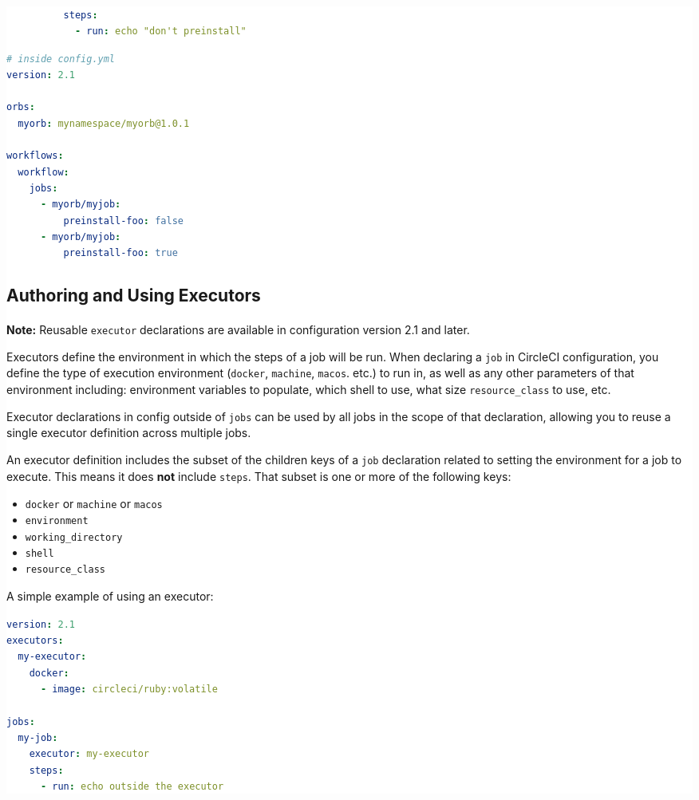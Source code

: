 ```yaml
          steps:
            - run: echo "don't preinstall"
```

```yaml
# inside config.yml
version: 2.1

orbs:
  myorb: mynamespace/myorb@1.0.1

workflows:
  workflow:
    jobs:
      - myorb/myjob:
          preinstall-foo: false
      - myorb/myjob:
          preinstall-foo: true
```



## Authoring and Using Executors 
**Note:** Reusable `executor` declarations are available in configuration version 2.1 and later.

Executors define the environment in which the steps of a job will be run. When declaring a `job` in CircleCI configuration, you define the type of execution environment (`docker`, `machine`, `macos`. etc.) to run in, as well as any other parameters of that environment including: environment variables to populate, which shell to use, what size `resource_class` to use, etc. 

Executor declarations in config outside of `jobs` can be used by all jobs in the scope of that declaration, allowing you to reuse a single executor definition across multiple jobs.

An executor definition includes the subset of the children keys of a `job` declaration related to setting the environment for a job to execute. This means it does **not** include `steps`. That subset is one or more of the following keys:

- `docker` or `machine` or `macos` 
- `environment`
- `working_directory`
- `shell`
- `resource_class`

A simple example of using an executor:

```yaml
version: 2.1
executors:
  my-executor:
    docker:
      - image: circleci/ruby:volatile

jobs:
  my-job:
    executor: my-executor
    steps:
      - run: echo outside the executor
```
